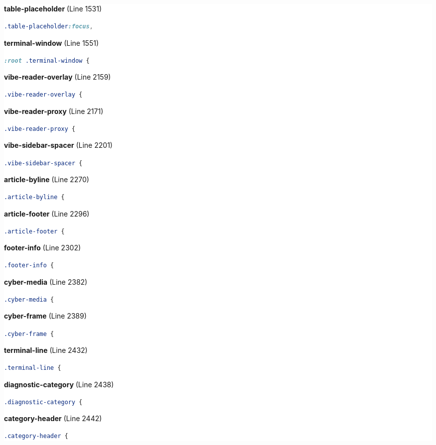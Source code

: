 **table-placeholder** (Line 1531)
```css
.table-placeholder:focus,
```

**terminal-window** (Line 1551)
```css
:root .terminal-window {
```

**vibe-reader-overlay** (Line 2159)
```css
.vibe-reader-overlay {
```

**vibe-reader-proxy** (Line 2171)
```css
.vibe-reader-proxy {
```

**vibe-sidebar-spacer** (Line 2201)
```css
.vibe-sidebar-spacer {
```

**article-byline** (Line 2270)
```css
.article-byline {
```

**article-footer** (Line 2296)
```css
.article-footer {
```

**footer-info** (Line 2302)
```css
.footer-info {
```

**cyber-media** (Line 2382)
```css
.cyber-media {
```

**cyber-frame** (Line 2389)
```css
.cyber-frame {
```

**terminal-line** (Line 2432)
```css
.terminal-line {
```

**diagnostic-category** (Line 2438)
```css
.diagnostic-category {
```

**category-header** (Line 2442)
```css
.category-header {
```
